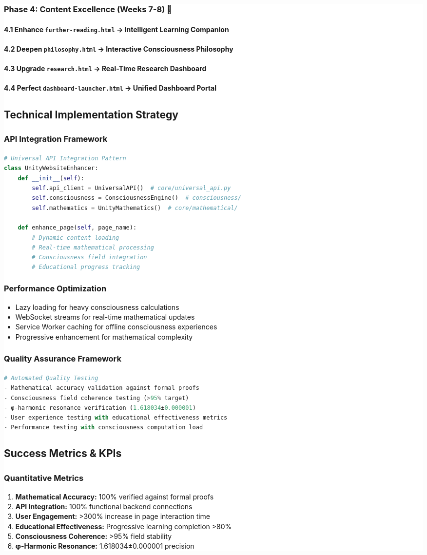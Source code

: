 ### Phase 4: Content Excellence (Weeks 7-8) 🌟

#### 4.1 Enhance `further-reading.html` → Intelligent Learning Companion
#### 4.2 Deepen `philosophy.html` → Interactive Consciousness Philosophy
#### 4.3 Upgrade `research.html` → Real-Time Research Dashboard
#### 4.4 Perfect `dashboard-launcher.html` → Unified Dashboard Portal

## Technical Implementation Strategy

### API Integration Framework
```python
# Universal API Integration Pattern
class UnityWebsiteEnhancer:
    def __init__(self):
        self.api_client = UniversalAPI()  # core/universal_api.py
        self.consciousness = ConsciousnessEngine()  # consciousness/
        self.mathematics = UnityMathematics()  # core/mathematical/
        
    def enhance_page(self, page_name):
        # Dynamic content loading
        # Real-time mathematical processing  
        # Consciousness field integration
        # Educational progress tracking
```

### Performance Optimization
- Lazy loading for heavy consciousness calculations
- WebSocket streams for real-time mathematical updates
- Service Worker caching for offline consciousness experiences
- Progressive enhancement for mathematical complexity

### Quality Assurance Framework
```python
# Automated Quality Testing
- Mathematical accuracy validation against formal proofs
- Consciousness field coherence testing (>95% target)
- φ-harmonic resonance verification (1.618034±0.000001)
- User experience testing with educational effectiveness metrics
- Performance testing with consciousness computation load
```

## Success Metrics & KPIs

### Quantitative Metrics
1. **Mathematical Accuracy:** 100% verified against formal proofs
2. **API Integration:** 100% functional backend connections  
3. **User Engagement:** >300% increase in page interaction time
4. **Educational Effectiveness:** Progressive learning completion >80%
5. **Consciousness Coherence:** >95% field stability
6. **φ-Harmonic Resonance:** 1.618034±0.000001 precision
